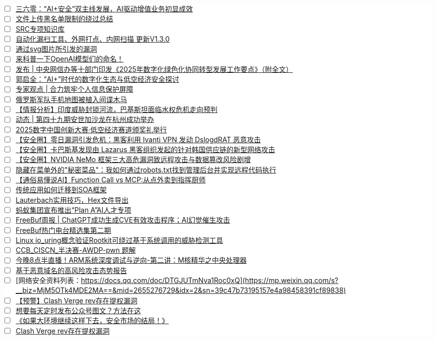   - [ ] [三六零：“AI+安全”双主线发展，AI驱动增值业务初显成效](https://mp.weixin.qq.com/s?__biz=MzkzMDE5MDI5Mg==&mid=2247509056&idx=1&sn=e2f8a532c89118ec6627faf96e9dddd4)
  - [ ] [文件上传黑名单限制的绕过总结](https://mp.weixin.qq.com/s?__biz=Mzg2ODYxMzY3OQ==&mid=2247519084&idx=1&sn=b278acbebc0ba2b73caba8ca3b1d3616)
  - [ ] [SRC专项知识库](https://mp.weixin.qq.com/s?__biz=Mzg2ODYxMzY3OQ==&mid=2247519084&idx=2&sn=e379b26afc248481227ff04ef9dde567)
  - [ ] [自动化漏扫工具、外网打点、内网扫描 更新V1.3.0](https://mp.weixin.qq.com/s?__biz=Mzk0ODM0NDIxNQ==&mid=2247494187&idx=1&sn=d6ba1d8e9cf481795442b81c0c245069)
  - [ ] [通过svg图片所引发的漏洞](https://mp.weixin.qq.com/s?__biz=MzIzMTIzNTM0MA==&mid=2247497501&idx=1&sn=c783d1b5f731639fcaf36886991d03ac)
  - [ ] [来科普一下OpenAI模型们的命名！](https://mp.weixin.qq.com/s?__biz=MzU4NDY3MTk2NQ==&mid=2247491495&idx=1&sn=d14ae1ea6a7f7bd265b9f91d46291943)
  - [ ] [发布 | 中央网信办等十部门印发《2025年数字化绿色化协同转型发展工作要点》（附全文）](https://mp.weixin.qq.com/s?__biz=MzI5NTM4OTQ5Mg==&mid=2247635586&idx=1&sn=0b13b86371e40f135dce2b087231a058)
  - [ ] [郭启全：“AI+”时代的数字化生态与低空经济安全探讨](https://mp.weixin.qq.com/s?__biz=MzI5NTM4OTQ5Mg==&mid=2247635586&idx=2&sn=91cddb01aae63a59d4e2ce8f82ebce8a)
  - [ ] [专家观点 | 合力筑牢个人信息保护屏障](https://mp.weixin.qq.com/s?__biz=MzI5NTM4OTQ5Mg==&mid=2247635586&idx=3&sn=d1d71fc2745e3e02513562dc3020e86e)
  - [ ] [俄罗斯军队手机地图被植入间谍木马](https://mp.weixin.qq.com/s?__biz=MzI5NTM4OTQ5Mg==&mid=2247635586&idx=4&sn=045b1ee14364fc88b3003a7e80a7c135)
  - [ ] [【情报分析】印度威胁封锁河流，巴基斯坦面临水权危机走向预判](https://mp.weixin.qq.com/s?__biz=MzA3Mjc1MTkwOA==&mid=2650560814&idx=1&sn=427579b5b92d2d2f885f29cc1cd8c91c)
  - [ ] [动态 | 第四十九期安世加沙龙在杭州成功举办](https://mp.weixin.qq.com/s?__biz=MzU2MTQwMzMxNA==&mid=2247541976&idx=1&sn=03557963f41ca631ed6aab61845e9eec)
  - [ ] [2025数字中国创新大赛·低空经济赛道颁奖礼举行](https://mp.weixin.qq.com/s?__biz=MzU5MzYzMzU5NA==&mid=2247489342&idx=1&sn=f325c9878d5f224d86db76660902d844)
  - [ ] [【安全圈】零日漏洞引发危机：黑客利用 Ivanti VPN 发动 DslogdRAT 恶意攻击](https://mp.weixin.qq.com/s?__biz=MzIzMzE4NDU1OQ==&mid=2652069289&idx=1&sn=16bc1c5c2d7fb83e495c4733c49d8cab)
  - [ ] [【安全圈】卡巴斯基发现由 Lazarus 黑客组织发起的针对韩国供应链的新型网络攻击](https://mp.weixin.qq.com/s?__biz=MzIzMzE4NDU1OQ==&mid=2652069289&idx=2&sn=daf5471ab2dd7299dc8647e432e95dda)
  - [ ] [【安全圈】NVIDIA NeMo 框架三大高危漏洞致远程攻击与数据篡改风险剧增](https://mp.weixin.qq.com/s?__biz=MzIzMzE4NDU1OQ==&mid=2652069289&idx=3&sn=ec5cf76b3bc93780cc966c259505f57d)
  - [ ] [隐藏在菜单外的\"秘密菜品\"：我如何通过robots.txt找到管理后台并实现远程代码执行](https://mp.weixin.qq.com/s?__biz=MzI5MjY4MTMyMQ==&mid=2247491373&idx=1&sn=bddc643fa7e0e7a9925c0c6033d1a498)
  - [ ] [【通俗易懂说AI】Function Call vs MCP:从点外卖到指挥厨师](https://mp.weixin.qq.com/s?__biz=MzI3NDYwMzI4Mg==&mid=2247486815&idx=1&sn=4676f8644800db5cfc0a47db1f1207c0)
  - [ ] [传统应用如何迁移到SOA框架](https://mp.weixin.qq.com/s?__biz=MzIzOTc2OTAxMg==&mid=2247554263&idx=1&sn=178e2dd0aa1c1f99d50b3a2a58530b9a)
  - [ ] [Lauterbach实用技巧，Hex文件导出](https://mp.weixin.qq.com/s?__biz=MzIzOTc2OTAxMg==&mid=2247554263&idx=2&sn=7cb59df3c3170c70e9f009cc8a876f7a)
  - [ ] [蚂蚁集团宣布推出“Plan A”AI人才专项](https://mp.weixin.qq.com/s?__biz=MzIxMDIwODM2MA==&mid=2653932025&idx=1&sn=165cd4a963fc22a3e43a6ca6f433fac0)
  - [ ] [FreeBuf周报 | ChatGPT成功生成CVE有效攻击程序；AI幻觉催生攻击](https://mp.weixin.qq.com/s?__biz=MjM5NjA0NjgyMA==&mid=2651319507&idx=1&sn=5fbbb83c208139335f1222b008c789b9)
  - [ ] [FreeBuf热门电台精选集第二期](https://mp.weixin.qq.com/s?__biz=MjM5NjA0NjgyMA==&mid=2651319507&idx=2&sn=e279ef0c0fef2d3e9e64d6123d60b0f5)
  - [ ] [Linux io_uring概念验证Rootkit可绕过基于系统调用的威胁检测工具](https://mp.weixin.qq.com/s?__biz=MjM5NjA0NjgyMA==&mid=2651319507&idx=3&sn=f1c17e631bd8e0ae707522494417bae7)
  - [ ] [CCB_CISCN_半决赛-AWDP-pwn 题解](https://mp.weixin.qq.com/s?__biz=MjM5NTc2MDYxMw==&mid=2458593075&idx=1&sn=c67f701e8fdf9598d099a459b941539a)
  - [ ] [今晚8点半直播！ARM系统深度调试与逆向-第二讲：M核精华之中央处理器](https://mp.weixin.qq.com/s?__biz=MjM5NTc2MDYxMw==&mid=2458593075&idx=2&sn=cdc39744ae6fb57e1a7cbc3c3c0e7ec5)
  - [ ] [基于恶意域名的高风险攻击态势报告](https://mp.weixin.qq.com/s?__biz=MjM5OTk4MDE2MA==&mid=2655276729&idx=1&sn=6cdda457846e8d31ccbf05475d50638a)
  - [ ] [网络安全资料列表：https://docs.qq.com/doc/DTGJUTmNva1Roc0xQ](https://mp.weixin.qq.com/s?__biz=MjM5OTk4MDE2MA==&mid=2655276729&idx=2&sn=39c47b73195157e4a98458391cf89838)
  - [ ] [【预警】Clash Verge rev存在提权漏洞](https://mp.weixin.qq.com/s?__biz=MzkzNDIzNDUxOQ==&mid=2247498309&idx=1&sn=d5728a539c7e67e395e55d0a11c53f93)
  - [ ] [想要每天定时发布公众号图文？方法在这](https://mp.weixin.qq.com/s?__biz=MjM5OTc5MjM4Nw==&mid=2457388750&idx=1&sn=dc9dae699d5c631e86ddac8a667e2214)
  - [ ] [《如果大环境继续这样下去，安全市场的结局！》](https://mp.weixin.qq.com/s?__biz=MzU5NzQ3NzIwMA==&mid=2247486570&idx=1&sn=88da7c2fef2aaa5acf646a54313f9175)
  - [ ] [Clash Verge rev存在提权漏洞](https://mp.weixin.qq.com/s?__biz=MzkzMTYyMDk1Nw==&mid=2247483807&idx=1&sn=afa867ab0098d7309f26e8a4e1b41d47)